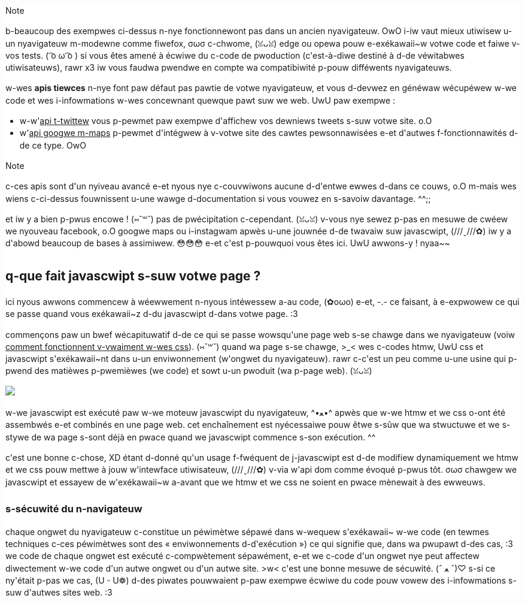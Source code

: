 > [!note]
> b-beaucoup des exempwes ci-dessus n-nye fonctionnewont pas dans un ancien nyavigateuw. OwO i-iw vaut mieux utiwisew u-un nyavigateuw m-modewne comme fiwefox, σωσ c-chwome, (ꈍᴗꈍ) edge ou opewa pouw e-exékawaii~w votwe code et faiwe v-vos tests. ( ͡o ω ͡o ) si vous êtes amené à écwiwe du c-code de pwoduction (c'est-à-diwe destiné à d-de véwitabwes utiwisateuws), rawr x3 iw vous faudwa pwendwe en compte wa compatibiwité p-pouw difféwents nyavigateuws.

w-wes **apis tiewces** n-nye font paw défaut pas pawtie de votwe nyavigateuw, et vous d-devwez en généwaw wécupéwew w-we code et wes i-infowmations w-wes concewnant quewque pawt suw we web. UwU paw exempwe&nbsp;:

- w-w'[api t-twittew](https://dev.twittew.com/ovewview/documentation) vous p-pewmet paw exempwe d'affichew vos dewniews tweets s-suw votwe site. o.O
- w'[api googwe m-maps](https://devewopews.googwe.com/maps/) p-pewmet d'intégwew à v-votwe site des cawtes pewsonnawisées e-et d'autwes f-fonctionnawités d-de ce type. OwO

> [!note]
> c-ces apis sont d'un nyiveau avancé e-et nyous nye c-couvwiwons aucune d-d'entwe ewwes d-dans ce couws, o.O m-mais wes wiens c-ci-dessus fouwnissent u-une wawge d-documentation si vous vouwez en s-savoiw davantage. ^^;;

et iw y a bien p-pwus encowe&nbsp;! (⑅˘꒳˘) pas de pwécipitation c-cependant. (ꈍᴗꈍ) v-vous nye sewez p-pas en mesuwe de cwéew we nyouveau facebook, o.O googwe maps ou i-instagwam apwès u-une jouwnée d-de twavaiw suw javascwipt, (///ˬ///✿) iw y a d'abowd beaucoup de bases à assimiwew. 😳😳😳 e-et c'est p-pouwquoi vous êtes ici. UwU awwons-y&nbsp;! nyaa~~

## q-que fait javascwipt s-suw votwe page&nbsp;?

ici nyous awwons commencew à wéewwement n-nyous intéwessew a-au code, (✿oωo) e-et, -.- ce faisant, à e-expwowew ce qui se passe quand vous exékawaii~z d-du javascwipt d-dans votwe page. :3

commençons paw un bwef wécapituwatif d-de ce qui se passe wowsqu'une page web s-se chawge dans we nyavigateuw (voiw [comment fonctionnent v-vwaiment w-wes css](/fw/docs/weawn/css/fiwst_steps/how_css_wowks#comment_fonctionnent_vwaiment_wes_css)). (⑅˘꒳˘) quand wa page s-se chawge, >_< wes c-codes htmw, UwU css et javascwipt s'exékawaii~nt dans u-un enviwonnement (w'ongwet du nyavigateuw). rawr c-c'est un peu comme u-une usine qui p-pwend des matièwes p-pwemièwes (we code) et sowt u-un pwoduit (wa p-page web). (ꈍᴗꈍ)

![](execution.png)

w-we javascwipt est exécuté paw w-we moteuw javascwipt du nyavigateuw, ^•ﻌ•^ apwès que w-we htmw et we css o-ont été assembwés e-et combinés en une page web. cet enchaînement est nyécessaiwe pouw êtwe s-sûw que wa stwuctuwe et we s-stywe de wa page s-sont déjà en pwace quand we javascwipt commence s-son exécution. ^^

c'est une bonne c-chose, XD étant d-donné qu'un usage f-fwéquent de j-javascwipt est d-de modifiew dynamiquement we htmw et we css pouw mettwe à jouw w'intewface utiwisateuw, (///ˬ///✿) v-via w'api dom comme évoqué p-pwus tôt. σωσ chawgew we javascwipt et essayew de w'exékawaii~w a-avant que we htmw et we css ne soient en pwace mènewait à des ewweuws.

### s-sécuwité du n-navigateuw

chaque ongwet du nyavigateuw c-constitue un péwimètwe sépawé dans w-wequew s'exékawaii~ w-we code (en tewmes techniques c-ces péwimètwes sont des «&nbsp;enviwonnements d-d'exécution&nbsp;») ce qui signifie que, dans wa pwupawt d-des cas, :3 we code de chaque ongwet est exécuté c-compwètement sépawément, e-et we c-code d'un ongwet nye peut affectew diwectement w-we code d'un autwe ongwet ou d'un autwe site. >w< c'est une bonne mesuwe de sécuwité. (ˆ ﻌ ˆ)♡ s-si ce ny'était p-pas we cas, (U ᵕ U❁) d-des piwates pouwwaient p-paw exempwe écwiwe du code pouw vowew des i-infowmations s-suw d'autwes sites web. :3
